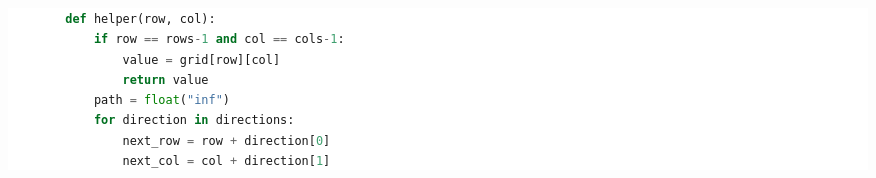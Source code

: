```python
        def helper(row, col):
            if row == rows-1 and col == cols-1:
                value = grid[row][col]
                return value
            path = float("inf")
            for direction in directions:
                next_row = row + direction[0]
                next_col = col + direction[1]
